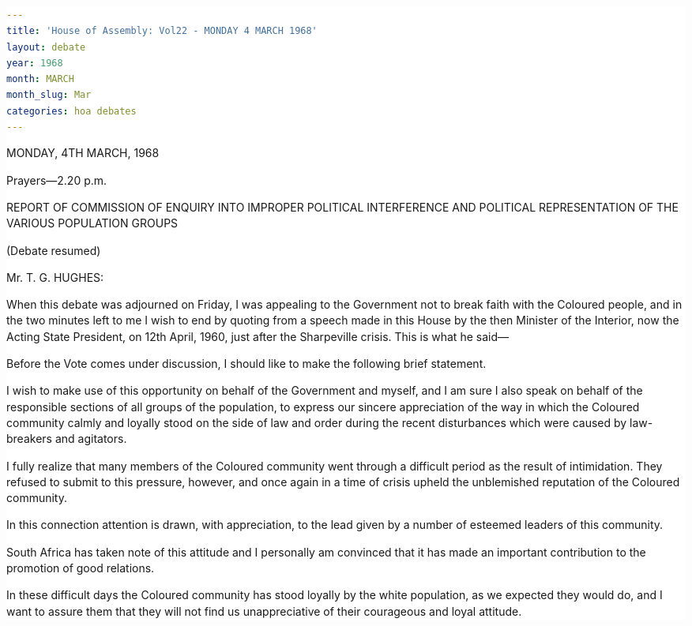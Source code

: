 ```yaml
---
title: 'House of Assembly: Vol22 - MONDAY 4 MARCH 1968'
layout: debate
year: 1968
month: MARCH
month_slug: Mar
categories: hoa debates
---
```


<debateSection name="#opening">

<heading><span class="col_1501-1502" refersTo="page_0773"/>MONDAY, 4TH MARCH, 1968</heading>

<prayers><narrative><recordedTime time="1968-03-04T14:20:00">Prayers&#x2014;2.20 p.m.</recordedTime></narrative></prayers>

<debateSection name="#report_of_commission_of_enquiry_into_improper_political_interference_and_political_representation_of_the_various_population_groups">

<heading>REPORT OF COMMISSION OF ENQUIRY INTO IMPROPER POLITICAL INTERFERENCE AND POLITICAL REPRESENTATION OF THE VARIOUS POPULATION GROUPS</heading>

<summary>(Debate resumed)</summary>

<speech by="#hughes">

<from>Mr. <person refersTo="hansard_za">T. G. HUGHES</person>:</from>

<p>When this debate was adjourned on Friday, I was appealing to the Government not to break faith with the Coloured people, and in the two minutes left to me I wish to end by quoting from a speech made in this House by the then Minister of the Interior, now the Acting State President, on 12th April, 1960, just after the Sharpeville crisis. This is what he said&#x2014;</p>

<block name="quote">Before the Vote comes under discussion, I should like to make the following brief statement.</block>

<block name="quote">I wish to make use of this opportunity on behalf of the Government and myself, and I am sure I also speak on behalf of the responsible sections of all groups of the population, to express our sincere appreciation of the way in which the Coloured community calmly and loyally stood on the side of law and order during the recent disturbances which were caused by law-breakers and agitators.</block>

<block name="quote">I fully realize that many members of the Coloured community went through a difficult period as the result of intimidation. They refused to submit to this pressure, however, and once again in a time of crisis upheld the unblemished reputation of the Coloured community.</block>

<block name="quote">In this connection attention is drawn, with appreciation, to the lead given by a number of esteemed leaders of this community.</block>

<block name="quote">South Africa has taken note of this attitude and I personally am convinced that it has made an important contribution to the promotion of good relations.</block>

<block name="quote">In these difficult days the Coloured community has stood loyally by the white population, as we expected they would do, and I want to assure them that they will not find us unappreciative of their courageous and loyal attitude.</block>

